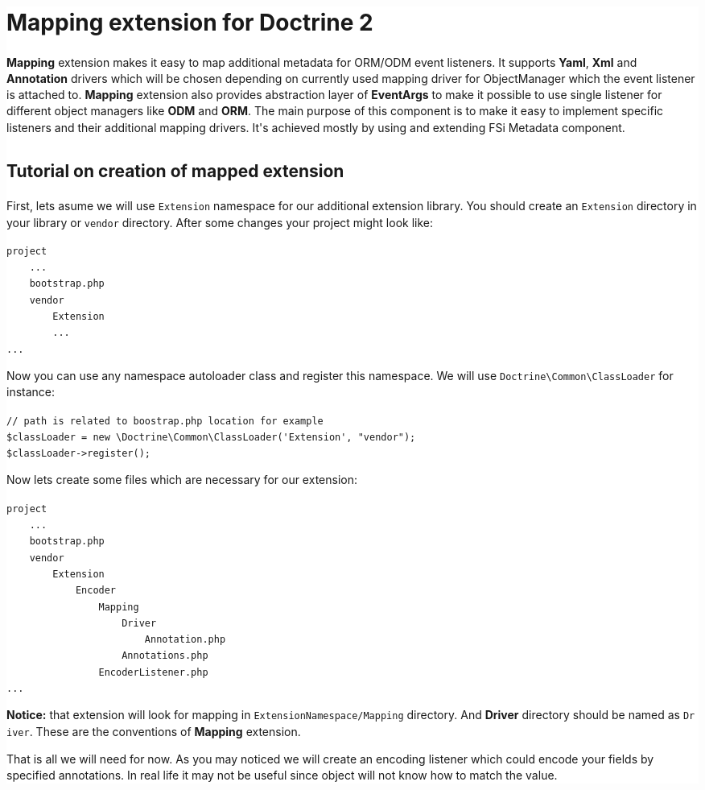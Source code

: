 # Mapping extension for Doctrine 2

**Mapping** extension makes it easy to map additional metadata for ORM/ODM event listeners.
It supports **Yaml**, **Xml** and **Annotation** drivers which will be chosen depending on
currently used mapping driver for ObjectManager which the event listener is attached to.
**Mapping** extension also provides abstraction layer of **EventArgs** to make it possible
to use single listener for different object managers like **ODM** and **ORM**. The main purpose
of this component is to make it easy to implement specific listeners and their additional mapping
drivers. It's achieved mostly by using and extending FSi Metadata component.

## Tutorial on creation of mapped extension ##

First, lets asume we will use ``Extension`` namespace for our additional
extension library. You should create an ``Extension`` directory in your library
or ``vendor`` directory. After some changes your project might look like:

    project
        ...
        bootstrap.php
        vendor
            Extension
            ...
    ...

Now you can use any namespace autoloader class and register this namespace. We
will use ``Doctrine\Common\ClassLoader`` for instance:

    // path is related to boostrap.php location for example
    $classLoader = new \Doctrine\Common\ClassLoader('Extension', "vendor");
    $classLoader->register();

Now lets create some files which are necessary for our extension:

    project
        ...
        bootstrap.php
        vendor
            Extension
                Encoder
                    Mapping
                        Driver
                            Annotation.php
                        Annotations.php
                    EncoderListener.php
    ...

**Notice:** that extension will look for mapping in ``ExtensionNamespace/Mapping``
directory. And **Driver** directory should be named as ``Driver``. These are the conventions
of **Mapping** extension.

That is all we will need for now. As you may noticed we will create an encoding
listener which could encode your fields by specified annotations. In real life it
may not be useful since object will not know how to match the value.
